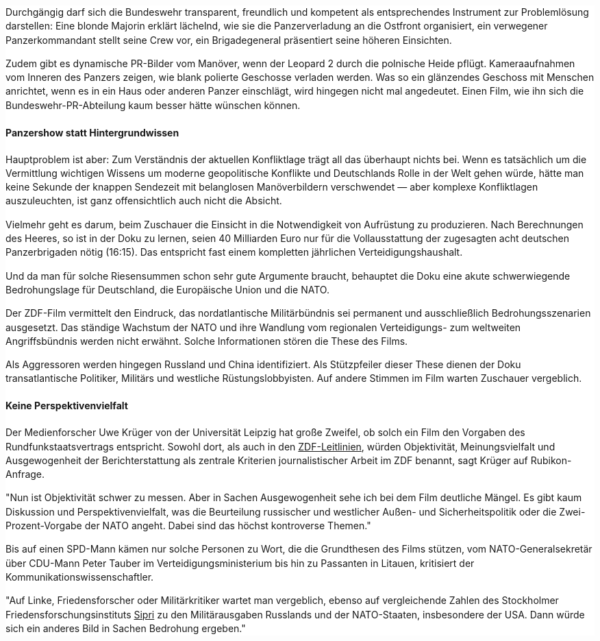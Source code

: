 Durchgängig darf sich die Bundeswehr transparent, freundlich und kompetent als entsprechendes Instrument zur Problemlösung darstellen: Eine blonde Majorin erklärt lächelnd, wie sie die Panzerverladung an die Ostfront organisiert, ein verwegener Panzerkommandant stellt seine Crew vor, ein Brigadegeneral präsentiert seine höheren Einsichten.

Zudem gibt es dynamische PR-Bilder vom Manöver, wenn der Leopard 2 durch die polnische Heide pflügt. Kameraaufnahmen vom Inneren des Panzers zeigen, wie blank polierte Geschosse verladen werden. Was so ein glänzendes Geschoss mit Menschen anrichtet, wenn es in ein Haus oder anderen Panzer einschlägt, wird hingegen nicht mal angedeutet. Einen Film, wie ihn sich die Bundeswehr-PR-Abteilung kaum besser hätte wünschen können.

#### Panzershow statt Hintergrundwissen

Hauptproblem ist aber: Zum Verständnis der aktuellen Konfliktlage trägt all das überhaupt nichts bei. Wenn es tatsächlich um die Vermittlung wichtigen Wissens um moderne geopolitische Konflikte und Deutschlands Rolle in der Welt gehen würde, hätte man keine Sekunde der knappen Sendezeit mit belanglosen Manöverbildern verschwendet — aber komplexe Konfliktlagen auszuleuchten, ist ganz offensichtlich auch nicht die Absicht.

Vielmehr geht es darum, beim Zuschauer die Einsicht in die Notwendigkeit von Aufrüstung zu produzieren. Nach Berechnungen des Heeres, so ist in der Doku zu lernen, seien 40 Milliarden Euro nur für die Vollausstattung der zugesagten acht deutschen Panzerbrigaden nötig (16:15). Das entspricht fast einem kompletten jährlichen Verteidigungshaushalt.

Und da man für solche Riesensummen schon sehr gute Argumente braucht, behauptet die Doku eine akute schwerwiegende Bedrohungslage für Deutschland, die Europäische Union und die NATO.

Der ZDF-Film vermittelt den Eindruck, das nordatlantische Militärbündnis sei permanent und ausschließlich Bedrohungsszenarien ausgesetzt. Das ständige Wachstum der NATO und ihre Wandlung vom regionalen Verteidigungs- zum weltweiten Angriffsbündnis werden nicht erwähnt. Solche Informationen stören die These des Films.

Als Aggressoren werden hingegen Russland und China identifiziert. Als Stützpfeiler dieser These dienen der Doku transatlantische Politiker, Militärs und westliche Rüstungslobbyisten. Auf andere Stimmen im Film warten Zuschauer vergeblich.

#### Keine Perspektivenvielfalt

Der Medienforscher Uwe Krüger von der Universität Leipzig hat große Zweifel, ob solch ein Film den Vorgaben des Rundfunkstaatsvertrags entspricht. Sowohl dort, als auch in den [ZDF-Leitlinien](https://www.zdf.de/zdfunternehmen/zdf-leitlinien-100.html "ZDF-Leitlinien"), würden Objektivität, Meinungsvielfalt und Ausgewogenheit der Berichterstattung als zentrale Kriterien journalistischer Arbeit im ZDF benannt, sagt Krüger auf Rubikon-Anfrage.

"Nun ist Objektivität schwer zu messen. Aber in Sachen Ausgewogenheit sehe ich bei dem Film deutliche Mängel. Es gibt kaum Diskussion und Perspektivenvielfalt, was die Beurteilung russischer und westlicher Außen- und Sicherheitspolitik oder die Zwei-Prozent-Vorgabe der NATO angeht. Dabei sind das höchst kontroverse Themen."

Bis auf einen SPD-Mann kämen nur solche Personen zu Wort, die die Grundthesen des Films stützen, vom NATO-Generalsekretär über CDU-Mann Peter Tauber im Verteidigungsministerium bis hin zu Passanten in Litauen, kritisiert der Kommunikationswissenschaftler.

"Auf Linke, Friedensforscher oder Militärkritiker wartet man vergeblich, ebenso auf vergleichende Zahlen des Stockholmer Friedensforschungsinstituts [Sipri](https://de.statista.com/statistik/daten/studie/157935/umfrage/laender-mit-den-hoechsten-militaerausgaben/ "Ranking der 15 Länder mit den weltweit höchsten Militärausgaben im Jahr 2018") zu den Militärausgaben Russlands und der NATO-Staaten, insbesondere der USA. Dann würde sich ein anderes Bild in Sachen Bedrohung ergeben."
